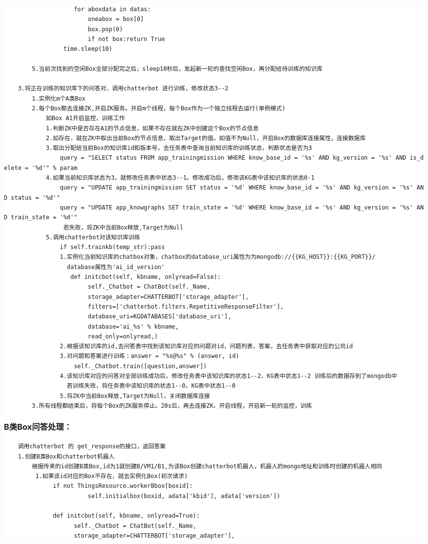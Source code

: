                         for aboxdata in datas:
                            oneabox = box[0]
                            box.pop(0)
                            if not box:return True
                     time.sleep(10)

            5.当前次找到的空闲Box全部分配完之后，sleep10秒后，发起新一轮的查找空闲Box，再分配给待训练的知识库

        3.将正在训练的知识库下的问答对，调用chatterbot 进行训练，修改状态3--2
            1.实例化m个A类Box
            2.每个Box都去连接ZK,开启ZK服务。开启m个线程，每个Box作为一个独立线程去运行(单例模式)
                如Box A1开启监控，训练工作
                1.判断ZK中是否存在A1的节点信息，如果不存在就在ZK中创建这个Box的节点信息
                2.如存在，就在ZK中取出当前Box的节点信息，取出Target的值。如值不为Null，开启Box的数据库连接属性，连接数据库
                3.取出分配给当前Box的知识库id和版本号，去任务表中查询当前知识库的训练状态，判断状态是否为3
                    query = "SELECT status FROM app_trainingmission WHERE know_base_id = '%s' AND kg_version = '%s' AND is_delete = '%d'" % param
                4.如果当前知识库状态为3，就修改任务表中状态3--1。修改成功后，修改该KG表中该知识库的状态0-1
                    query = "UPDATE app_trainingmission SET status = '%d' WHERE know_base_id = '%s' AND kg_version = '%s' AND status = '%d'"
                    query = "UPDATE app_knowgraphs SET train_state = '%d' WHERE know_base_id = '%s' AND kg_version = '%s' AND train_state = '%d'"
                     若失败，将ZK中当前Box释放,Target为Null
                5.调用chatterbot对该知识库训练
                    if self.trainkb(temp_str):pass
                    1.实例化当前知识库的chatbox对象，chatbox的database_uri属性为为mongodb://{{KG_HOST}}:{{KG_PORT}}/
                      database属性为'ai_id_version'
                       def initcbot(self, kbname, onlyread=False):
                            self._Chatbot = ChatBot(self._Name,
                            storage_adapter=CHATTERBOT['storage_adapter'],
                            filters=['chatterbot.filters.RepetitiveResponseFilter'],
                            database_uri=KGDATABASES['database_uri'],
                            database='ai_%s' % kbname,
                            read_only=onlyread,)
                    2.根据该知识库的id,去问答表中找到该知识库对应的问题对id，问题列表，答案，去任务表中获取对应的公司id
                    3.对问题和答案进行训练：answer = "%s@%s" % (answer, id)
                        self._Chatbot.train([question,answer])
                    4.该知识库对应的问答对全部训练成功后，修改任务表中该知识库的状态1--2，KG表中状态1--2 训练后的数据存到了mongodb中
                      若训练失败，将任务表中该知识库的状态1--0，KG表中状态1--0
                    5.将ZK中当前Box释放,Target为Null，关闭数据库连接
            3.所有线程都结束后，将每个Box的ZK服务停止。20s后，再去连接ZK，开启线程，开启新一轮的监控，训练

### B类Box问答处理：
        调用chatterbot 的 get_response的接口，返回答案
        1.创建B类Box和chatterbot机器人
            根据传来的id创建B类Box,id为1就创建B/VM1/B1,为该Box创建chatterbot机器人，机器人的mongo地址和训练时创建的机器人相同
             1.如果该id对应的Box不存在，就去实例化Box(初次请求)
                  if not ThingsResource.workerBbox[boxid]:
                            self.initialbox(boxid, adata['kbid'], adata['version'])

                  def initcbot(self, kbname, onlyread=True):
                        self._Chatbot = ChatBot(self._Name,
                        storage_adapter=CHATTERBOT['storage_adapter'],

